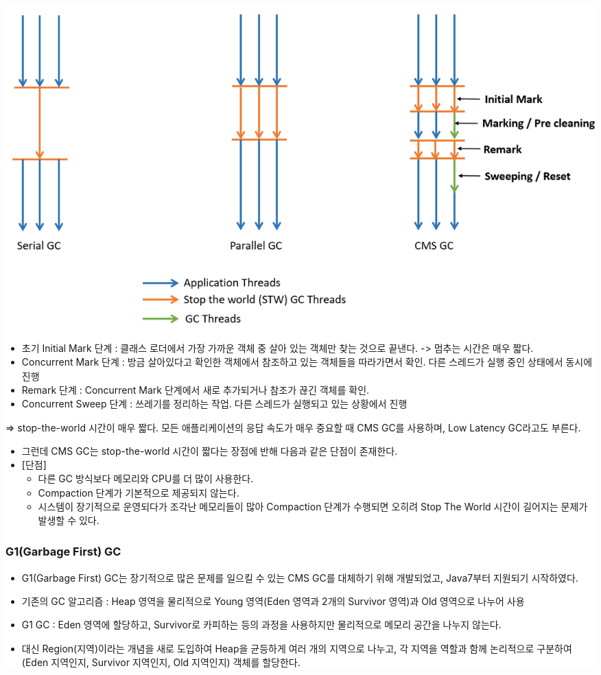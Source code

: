  ![java](/eun/image/week2_java4.png)

- 초기 Initial Mark 단계 : 클래스 로더에서 가장 가까운 객체 중 살아 있는 객체만 찾는 것으로 끝낸다. -> 멈추는 시간은 매우 짧다.
- Concurrent Mark 단계 : 방금 살아있다고 확인한 객체에서 참조하고 있는 객체들을 따라가면서 확인. 다른 스레드가 실행 중인 상태에서 동시에 진행
- Remark 단계 : Concurrent Mark 단계에서 새로 추가되거나 참조가 끊긴 객체를 확인. 
- Concurrent Sweep 단계 : 쓰레기를 정리하는 작업. 다른 스레드가 실행되고 있는 상황에서 진행

=> stop-the-world 시간이 매우 짧다. 모든 애플리케이션의 응답 속도가 매우 중요할 때 CMS GC를 사용하며, Low Latency GC라고도 부른다.

- 그런데 CMS GC는 stop-the-world 시간이 짧다는 장점에 반해 다음과 같은 단점이 존재한다.
- [단점]
  - 다른 GC 방식보다 메모리와 CPU를 더 많이 사용한다.
  - Compaction 단계가 기본적으로 제공되지 않는다.
  - 시스템이 장기적으로 운영되다가 조각난 메모리들이 많아 Compaction 단계가 수행되면 오히려 Stop The World 시간이 길어지는 문제가 발생할 수 있다.

### G1(Garbage First) GC
- G1(Garbage First) GC는 장기적으로 많은 문제를 일으킬 수 있는 CMS GC를 대체하기 위해 개발되었고, Java7부터 지원되기 시작하였다.

- 기존의 GC 알고리즘 : Heap 영역을 물리적으로 Young 영역(Eden 영역과 2개의 Survivor 영역)과 Old 영역으로 나누어 사용
- G1 GC : Eden 영역에 할당하고, Survivor로 카피하는 등의 과정을 사용하지만 물리적으로 메모리 공간을 나누지 않는다. 
- 대신 Region(지역)이라는 개념을 새로 도입하여 Heap을 균등하게 여러 개의 지역으로 나누고, 각 지역을 역할과 함께 논리적으로 구분하여(Eden 지역인지, Survivor 지역인지, Old 지역인지) 객체를 할당한다.
